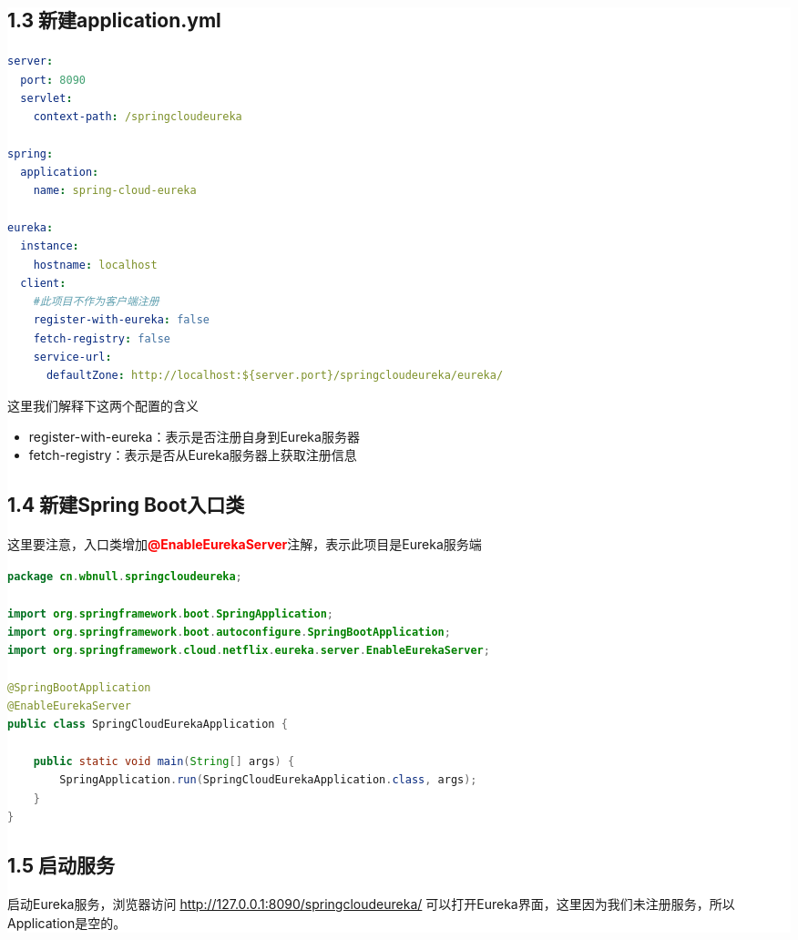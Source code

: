 ## 1.3 新建application.yml

~~~yml
server:
  port: 8090
  servlet:
    context-path: /springcloudeureka

spring:
  application:
    name: spring-cloud-eureka

eureka:
  instance:
    hostname: localhost
  client:
    #此项目不作为客户端注册
    register-with-eureka: false
    fetch-registry: false
    service-url:
      defaultZone: http://localhost:${server.port}/springcloudeureka/eureka/
~~~

这里我们解释下这两个配置的含义

* register-with-eureka：表示是否注册自身到Eureka服务器
* fetch-registry：表示是否从Eureka服务器上获取注册信息

## 1.4 新建Spring Boot入口类

这里要注意，入口类增加<font color="#FF0000">**@EnableEurekaServer**</font>注解，表示此项目是Eureka服务端

~~~java
package cn.wbnull.springcloudeureka;

import org.springframework.boot.SpringApplication;
import org.springframework.boot.autoconfigure.SpringBootApplication;
import org.springframework.cloud.netflix.eureka.server.EnableEurekaServer;

@SpringBootApplication
@EnableEurekaServer
public class SpringCloudEurekaApplication {

    public static void main(String[] args) {
        SpringApplication.run(SpringCloudEurekaApplication.class, args);
    }
}
~~~

## 1.5 启动服务

启动Eureka服务，浏览器访问 http://127.0.0.1:8090/springcloudeureka/ 可以打开Eureka界面，这里因为我们未注册服务，所以Application是空的。

